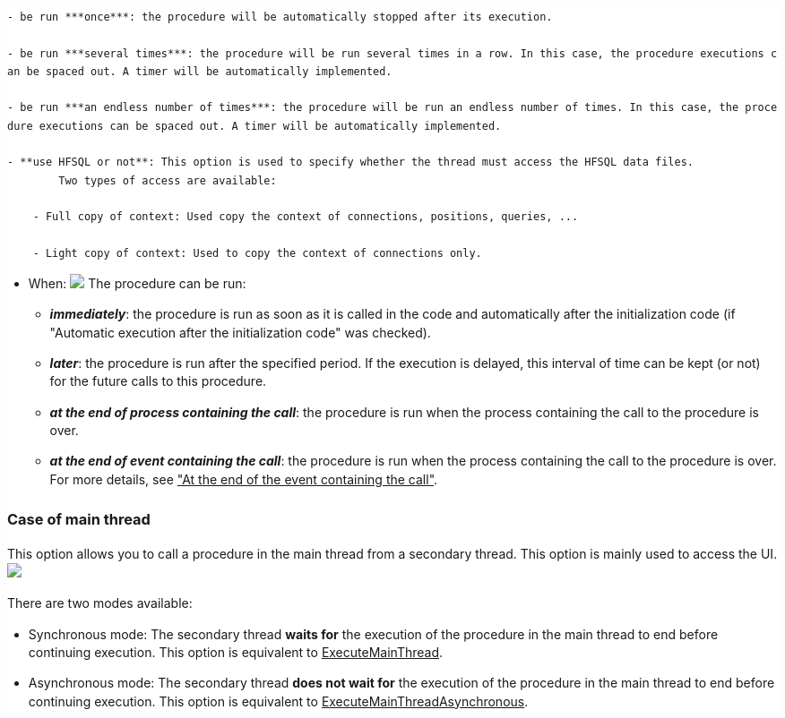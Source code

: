 	- be run ***once***: the procedure will be automatically stopped after its execution.

	- be run ***several times***: the procedure will be run several times in a row. In this case, the procedure executions can be spaced out. A timer will be automatically implemented.

	- be run ***an endless number of times***: the procedure will be run an endless number of times. In this case, the procedure executions can be spaced out. A timer will be automatically implemented.

	- **use HFSQL or not**: This option is used to specify whether the thread must access the HFSQL data files. 
			Two types of access are available: 

		- Full copy of context: Used copy the context of connections, positions, queries, ...

		- Light copy of context: Used to copy the context of connections only.




- When: 
![](https://doc.pcsoft.fr/en-US/images/image.awp?langid=3&name=Thread_Quand.gif&type=thumb)
The procedure can be run:

	- ***immediately***: the procedure is run as soon as it is called in the code and automatically after the initialization code (if "Automatic execution after the initialization code" was checked).

	- ***later***: the procedure is run after the specified period. 
			If the execution is delayed,  this interval of time can be kept (or not) for the future calls to this procedure.

	- ***at the end of process containing the call***: the procedure is run when the process containing the call to the procedure is over.

	- ***at the end of event containing the call***: the procedure is run when the process containing the call to the procedure is over. For more details, see ["At the end of the event containing the call"](#NOTE3_3).






<a name="NOTE2_4"></a>


### Case of main thread
<a name="case_main_thread_ELTPARAGRAPHE000195"></a>

This option allows you to call a procedure in the main thread from a secondary thread. This option is mainly used to access the UI. 
![](https://doc.pcsoft.fr/en-US/images/image.awp?langid=3&name=Proc_Auto%20-%20HC%20N%B0004.gif&type=thumb)


There are two modes available: 

- Synchronous mode: The secondary thread **waits for** the execution of the procedure in the main thread to end before continuing execution. This option is equivalent to [ExecuteMainThread](../WDLang1/1000019862.md). 

- Asynchronous mode: The secondary thread **does not wait for** the execution of the procedure in the main thread to end before continuing execution. This option is equivalent to [ExecuteMainThreadAsynchronous](../WDLang1/1410088684.md). 
